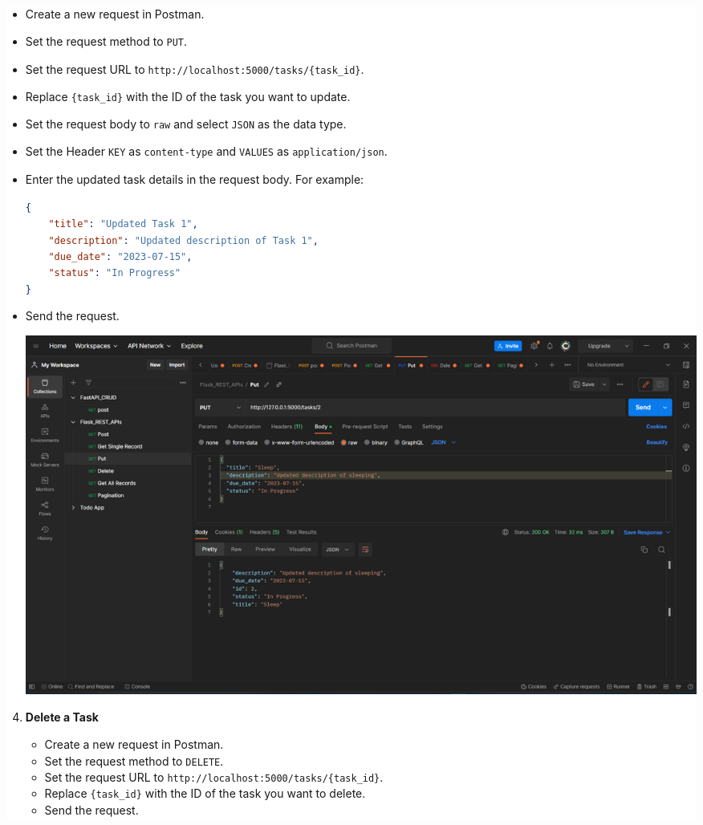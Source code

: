    - Create a new request in Postman.
   - Set the request method to `PUT`.
   - Set the request URL to `http://localhost:5000/tasks/{task_id}`.
   - Replace `{task_id}` with the ID of the task you want to update.
   - Set the request body to `raw` and select `JSON` as the data type.
   - Set the Header `KEY` as `content-type` and `VALUES` as `application/json`.
   - Enter the updated task details in the request body. For example:

     ```json
     {
         "title": "Updated Task 1",
         "description": "Updated description of Task 1",
         "due_date": "2023-07-15",
         "status": "In Progress"
     }
     ```
   - Send the request.

     ![1686329651328](image/README/1686329651328.png)
4. **Delete a Task**

   - Create a new request in Postman.
   - Set the request method to `DELETE`.
   - Set the request URL to `http://localhost:5000/tasks/{task_id}`.
   - Replace `{task_id}` with the ID of the task you want to delete.
   - Send the request.
